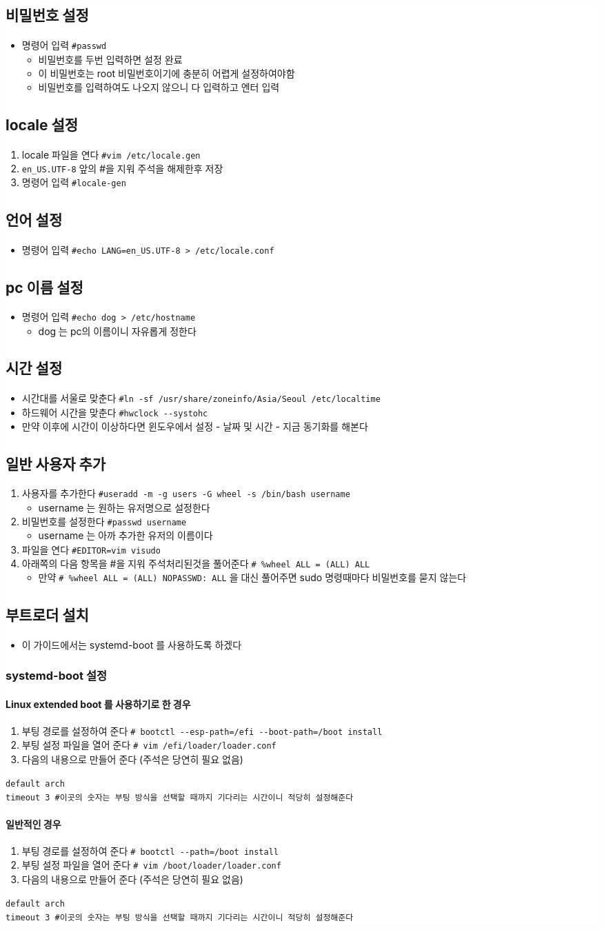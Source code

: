 ## 비밀번호 설정
* 명령어 입력 `#passwd`
    * 비밀번호를 두번 입력하면 설정 완료
    * 이 비밀번호는 root 비밀번호이기에 충분히 어렵게 설정하여야함
    * 비밀번호를 입력하여도 나오지 않으니 다 입력하고 엔터 입력

## locale 설정
1. locale 파일을 연다 `#vim /etc/locale.gen`
2. `en_US.UTF-8` 앞의 #을 지워 주석을 해제한후 저장
3. 명령어 입력 `#locale-gen`
   
## 언어 설정
* 명령어 입력 `#echo LANG=en_US.UTF-8 > /etc/locale.conf`

## pc 이름 설정
* 명령어 입력 `#echo dog > /etc/hostname`
    * dog 는 pc의 이름이니 자유롭게 정한다 

## 시간 설정
* 시간대를 서울로 맞춘다 `#ln -sf /usr/share/zoneinfo/Asia/Seoul /etc/localtime`
* 하드웨어 시간을 맞춘다 `#hwclock --systohc`
* 만약 이후에 시간이 이상하다면 윈도우에서 설정 - 날짜 및 시간 - 지금 동기화를 해본다
## 일반 사용자 추가
1. 사용자를 추가한다 `#useradd -m -g users -G wheel -s /bin/bash username`
    * username 는 원하는 유저명으로 설정한다
2. 비밀번호를 설정한다 `#passwd username`
   * username 는 아까 추가한 유저의 이름이다
3. 파일을 연다 `#EDITOR=vim visudo`
4. 아래쪽의 다음 항목을 #을 지워 주석처리된것을 풀어준다 `# %wheel ALL = (ALL) ALL`
    * 만약 `# %wheel ALL = (ALL) NOPASSWD: ALL` 을 대신 풀어주면 sudo 명령때마다 비밀번호를 묻지 않는다

## 부트로더 설치
* 이 가이드에서는 systemd-boot 를 사용하도록 하겠다
### systemd-boot 설정
#### Linux extended boot 를 사용하기로 한 경우
1. 부팅 경로를 설정하여 준다 `# bootctl --esp-path=/efi --boot-path=/boot install`
2. 부팅 설정 파일을 열어 준다 `# vim /efi/loader/loader.conf`
3. 다음의 내용으로 만들어 준다 (주석은 당연히 필요 없음)
```
default arch
timeout 3 #이곳의 숫자는 부팅 방식을 선택할 때까지 기다리는 시간이니 적당히 설정해준다
```

#### 일반적인 경우
1. 부팅 경로를 설정하여 준다 `# bootctl --path=/boot install`
2. 부팅 설정 파일을 열어 준다 `# vim /boot/loader/loader.conf`
3.  다음의 내용으로 만들어 준다 (주석은 당연히 필요 없음)
```
default arch
timeout 3 #이곳의 숫자는 부팅 방식을 선택할 때까지 기다리는 시간이니 적당히 설정해준다
```
